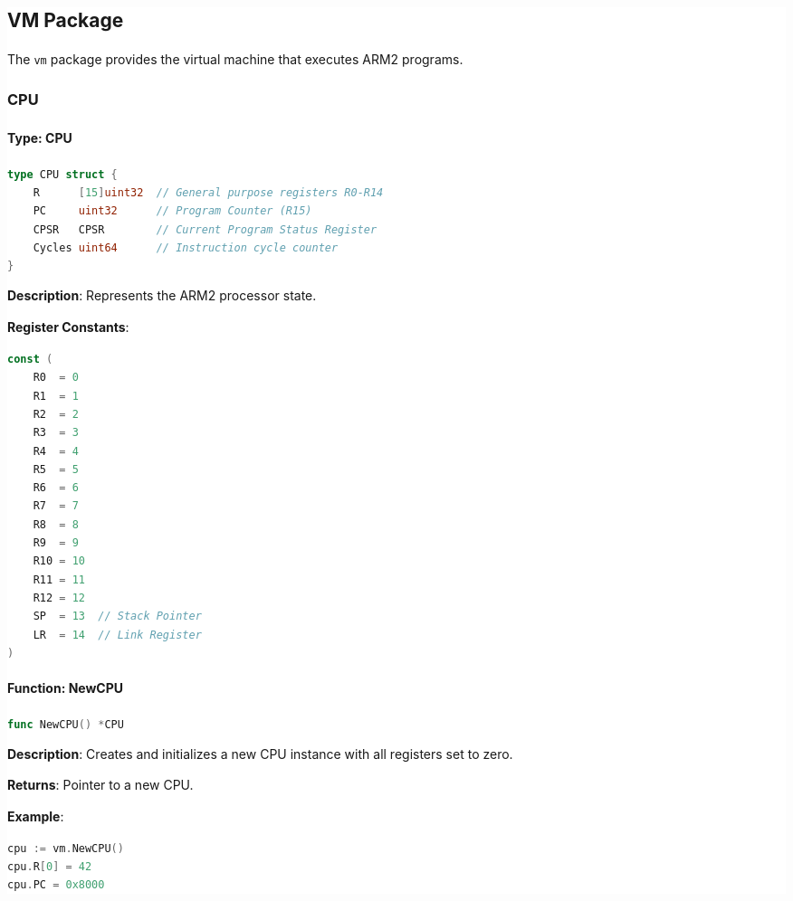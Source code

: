 
## VM Package

The `vm` package provides the virtual machine that executes ARM2 programs.

### CPU

#### Type: CPU

```go
type CPU struct {
    R      [15]uint32  // General purpose registers R0-R14
    PC     uint32      // Program Counter (R15)
    CPSR   CPSR        // Current Program Status Register
    Cycles uint64      // Instruction cycle counter
}
```

**Description**: Represents the ARM2 processor state.

**Register Constants**:
```go
const (
    R0  = 0
    R1  = 1
    R2  = 2
    R3  = 3
    R4  = 4
    R5  = 5
    R6  = 6
    R7  = 7
    R8  = 8
    R9  = 9
    R10 = 10
    R11 = 11
    R12 = 12
    SP  = 13  // Stack Pointer
    LR  = 14  // Link Register
)
```

#### Function: NewCPU

```go
func NewCPU() *CPU
```

**Description**: Creates and initializes a new CPU instance with all registers set to zero.

**Returns**: Pointer to a new CPU.

**Example**:
```go
cpu := vm.NewCPU()
cpu.R[0] = 42
cpu.PC = 0x8000
```
